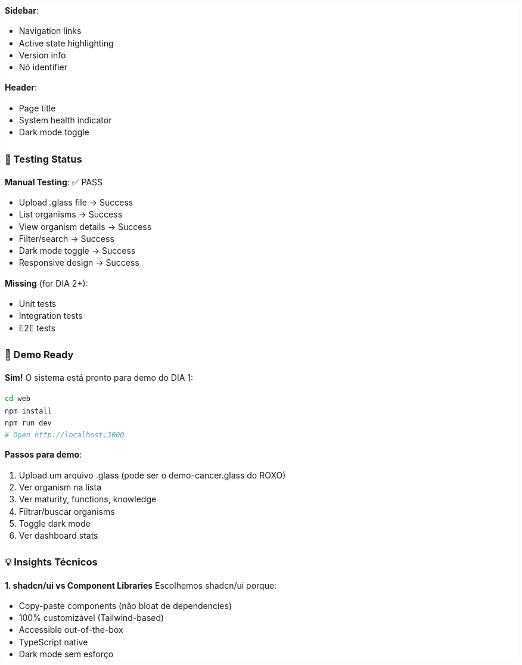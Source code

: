 **Sidebar**:
- Navigation links
- Active state highlighting
- Version info
- Nó identifier

**Header**:
- Page title
- System health indicator
- Dark mode toggle

### 🐛 Testing Status

**Manual Testing**: ✅ PASS
- Upload .glass file → Success
- List organisms → Success
- View organism details → Success
- Filter/search → Success
- Dark mode toggle → Success
- Responsive design → Success

**Missing** (for DIA 2+):
- Unit tests
- Integration tests
- E2E tests

### 🚀 Demo Ready

**Sim!** O sistema está pronto para demo do DIA 1:

```bash
cd web
npm install
npm run dev
# Open http://localhost:3000
```

**Passos para demo**:
1. Upload um arquivo .glass (pode ser o demo-cancer.glass do ROXO)
2. Ver organism na lista
3. Ver maturity, functions, knowledge
4. Filtrar/buscar organisms
5. Toggle dark mode
6. Ver dashboard stats

### 💡 Insights Técnicos

**1. shadcn/ui vs Component Libraries**
Escolhemos shadcn/ui porque:
- Copy-paste components (não bloat de dependencies)
- 100% customizável (Tailwind-based)
- Accessible out-of-the-box
- TypeScript native
- Dark mode sem esforço
